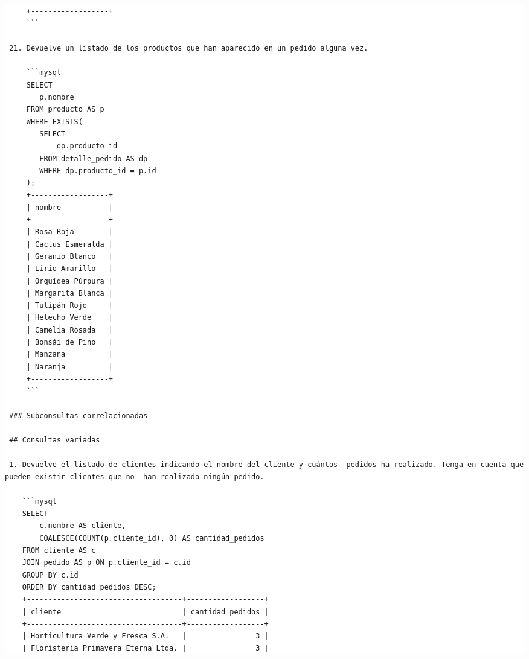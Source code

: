          +------------------+
         ```
    
     21. Devuelve un listado de los productos que han aparecido en un pedido alguna vez.
    
         ```mysql
         SELECT
         	p.nombre
         FROM producto AS p
         WHERE EXISTS(
         	SELECT
         		dp.producto_id
         	FROM detalle_pedido AS dp
         	WHERE dp.producto_id = p.id
         );
         +------------------+
         | nombre           |
         +------------------+
         | Rosa Roja        |
         | Cactus Esmeralda |
         | Geranio Blanco   |
         | Lirio Amarillo   |
         | Orquídea Púrpura |
         | Margarita Blanca |
         | Tulipán Rojo     |
         | Helecho Verde    |
         | Camelia Rosada   |
         | Bonsái de Pino   |
         | Manzana          |
         | Naranja          |
         +------------------+
         ```
    
     ### Subconsultas correlacionadas
    
     ## Consultas variadas
    
     1. Devuelve el listado de clientes indicando el nombre del cliente y cuántos  pedidos ha realizado. Tenga en cuenta que pueden existir clientes que no  han realizado ningún pedido.
    
        ```mysql
        SELECT
        	c.nombre AS cliente,
        	COALESCE(COUNT(p.cliente_id), 0) AS cantidad_pedidos
        FROM cliente AS c
        JOIN pedido AS p ON p.cliente_id = c.id
        GROUP BY c.id
        ORDER BY cantidad_pedidos DESC;
        +------------------------------------+------------------+
        | cliente                            | cantidad_pedidos |
        +------------------------------------+------------------+
        | Horticultura Verde y Fresca S.A.   |                3 |
        | Floristería Primavera Eterna Ltda. |                3 |